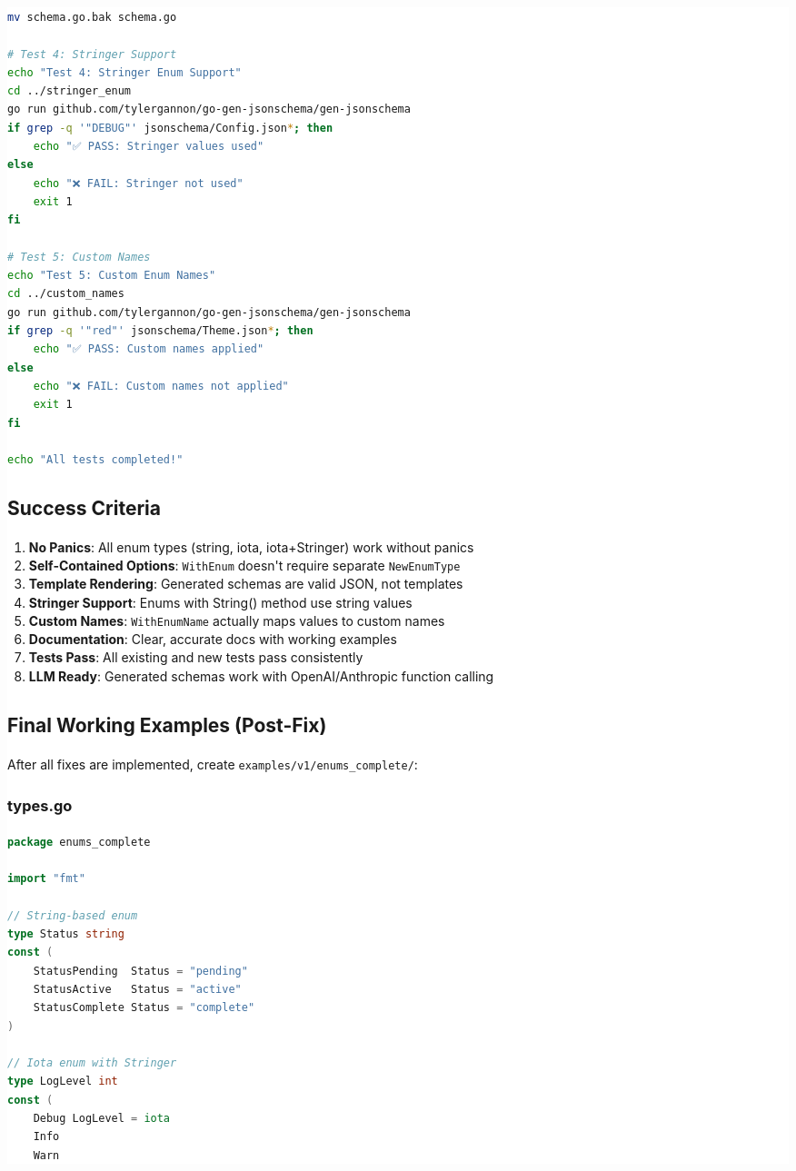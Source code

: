 ```bash
mv schema.go.bak schema.go

# Test 4: Stringer Support
echo "Test 4: Stringer Enum Support"
cd ../stringer_enum
go run github.com/tylergannon/go-gen-jsonschema/gen-jsonschema
if grep -q '"DEBUG"' jsonschema/Config.json*; then
    echo "✅ PASS: Stringer values used"
else
    echo "❌ FAIL: Stringer not used"
    exit 1
fi

# Test 5: Custom Names
echo "Test 5: Custom Enum Names"
cd ../custom_names
go run github.com/tylergannon/go-gen-jsonschema/gen-jsonschema
if grep -q '"red"' jsonschema/Theme.json*; then
    echo "✅ PASS: Custom names applied"
else
    echo "❌ FAIL: Custom names not applied"
    exit 1
fi

echo "All tests completed!"
```

## Success Criteria

1. **No Panics**: All enum types (string, iota, iota+Stringer) work without panics
2. **Self-Contained Options**: `WithEnum` doesn't require separate `NewEnumType`
3. **Template Rendering**: Generated schemas are valid JSON, not templates
4. **Stringer Support**: Enums with String() method use string values
5. **Custom Names**: `WithEnumName` actually maps values to custom names
6. **Documentation**: Clear, accurate docs with working examples
7. **Tests Pass**: All existing and new tests pass consistently
8. **LLM Ready**: Generated schemas work with OpenAI/Anthropic function calling

## Final Working Examples (Post-Fix)

After all fixes are implemented, create `examples/v1/enums_complete/`:

### types.go
```go
package enums_complete

import "fmt"

// String-based enum
type Status string
const (
    StatusPending  Status = "pending"
    StatusActive   Status = "active"
    StatusComplete Status = "complete"
)

// Iota enum with Stringer
type LogLevel int
const (
    Debug LogLevel = iota
    Info
    Warn
```